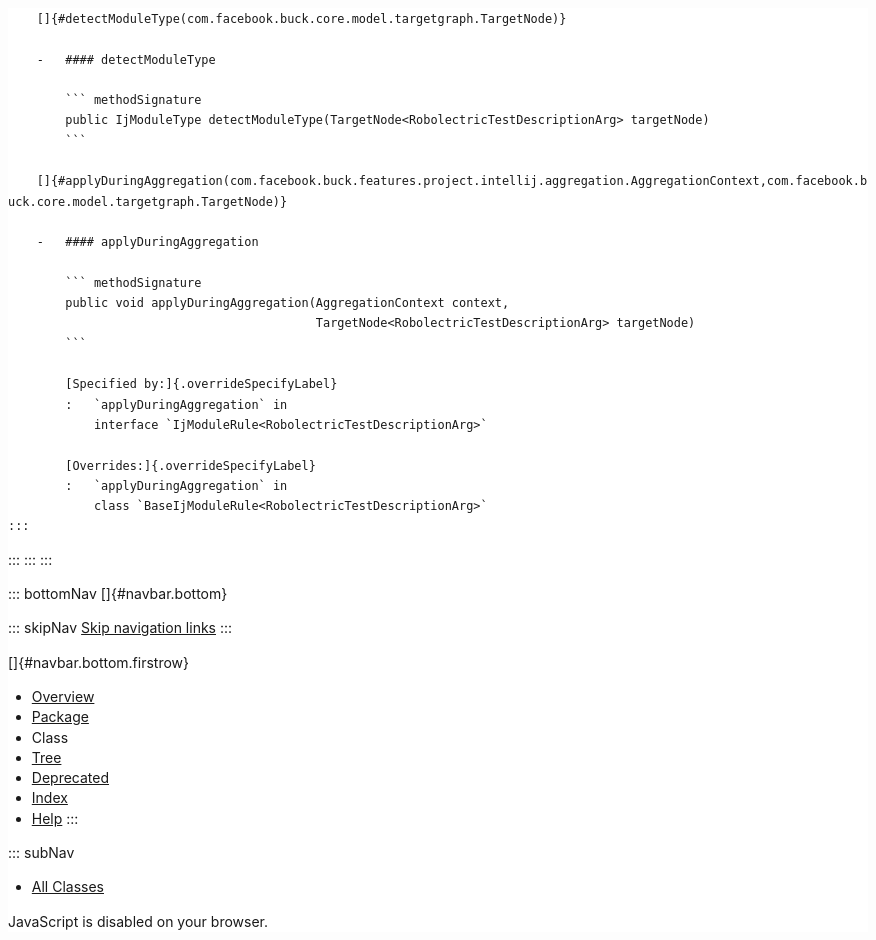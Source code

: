         []{#detectModuleType(com.facebook.buck.core.model.targetgraph.TargetNode)}

        -   #### detectModuleType

            ``` methodSignature
            public IjModuleType detectModuleType​(TargetNode<RobolectricTestDescriptionArg> targetNode)
            ```

        []{#applyDuringAggregation(com.facebook.buck.features.project.intellij.aggregation.AggregationContext,com.facebook.buck.core.model.targetgraph.TargetNode)}

        -   #### applyDuringAggregation

            ``` methodSignature
            public void applyDuringAggregation​(AggregationContext context,
                                               TargetNode<RobolectricTestDescriptionArg> targetNode)
            ```

            [Specified by:]{.overrideSpecifyLabel}
            :   `applyDuringAggregation` in
                interface `IjModuleRule<RobolectricTestDescriptionArg>`

            [Overrides:]{.overrideSpecifyLabel}
            :   `applyDuringAggregation` in
                class `BaseIjModuleRule<RobolectricTestDescriptionArg>`
    :::
:::
:::
:::

::: bottomNav
[]{#navbar.bottom}

::: skipNav
[Skip navigation links](#skip.navbar.bottom "Skip navigation links")
:::

[]{#navbar.bottom.firstrow}

-   [Overview](../../../../../../../../index.html)
-   [Package](package-summary.html)
-   Class
-   [Tree](package-tree.html)
-   [Deprecated](../../../../../../../../deprecated-list.html)
-   [Index](../../../../../../../../index-all.html)
-   [Help](../../../../../../../../help-doc.html)
:::

::: subNav
-   [All Classes](../../../../../../../../allclasses.html)

<div>

<div>

JavaScript is disabled on your browser.

</div>
